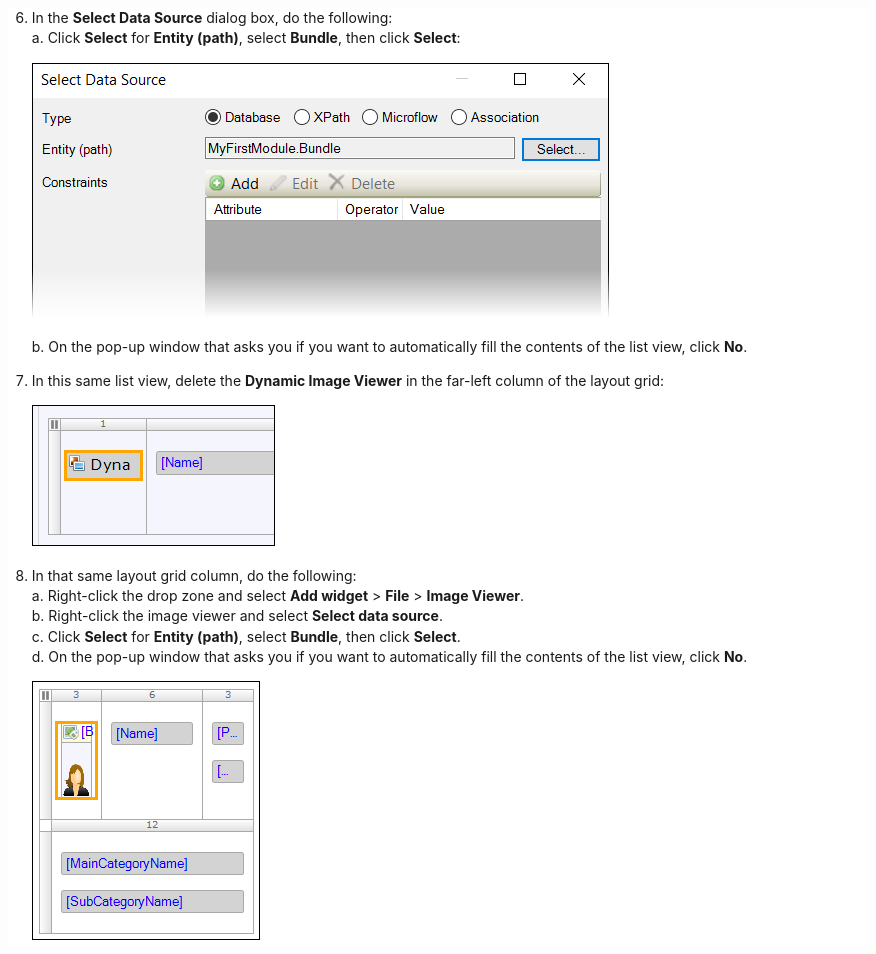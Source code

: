 6.  In the **Select Data Source** dialog box, do the following:<br>
    a. Click **Select** for **Entity (path)**, select **Bundle**, then click **Select**:<br>

    ![](attachments/sap-teched-manage-products/select-data-source.png)

    b. On the pop-up window that asks you if you want to automatically fill the contents of the list view, click **No**.<br>
7.  In this same list view, delete the **Dynamic Image Viewer** in the far-left column of the layout grid:

    ![](attachments/sap-teched-manage-products/dynamic-image-viewer.png)

8.  In that same layout grid column, do the following:<br><a name="ImageViewer"></a>
    a. Right-click the drop zone and select **Add widget** > **File** > **Image Viewer**.<br>
    b. Right-click the image viewer and select **Select data source**.<br>
    c. Click **Select** for **Entity (path)**, select **Bundle**, then click **Select**.<br>
    d. On the pop-up window that asks you if you want to automatically fill the contents of the list view, click **No**.<br>

    ![](attachments/sap-teched-manage-products/image-viewer.png)
